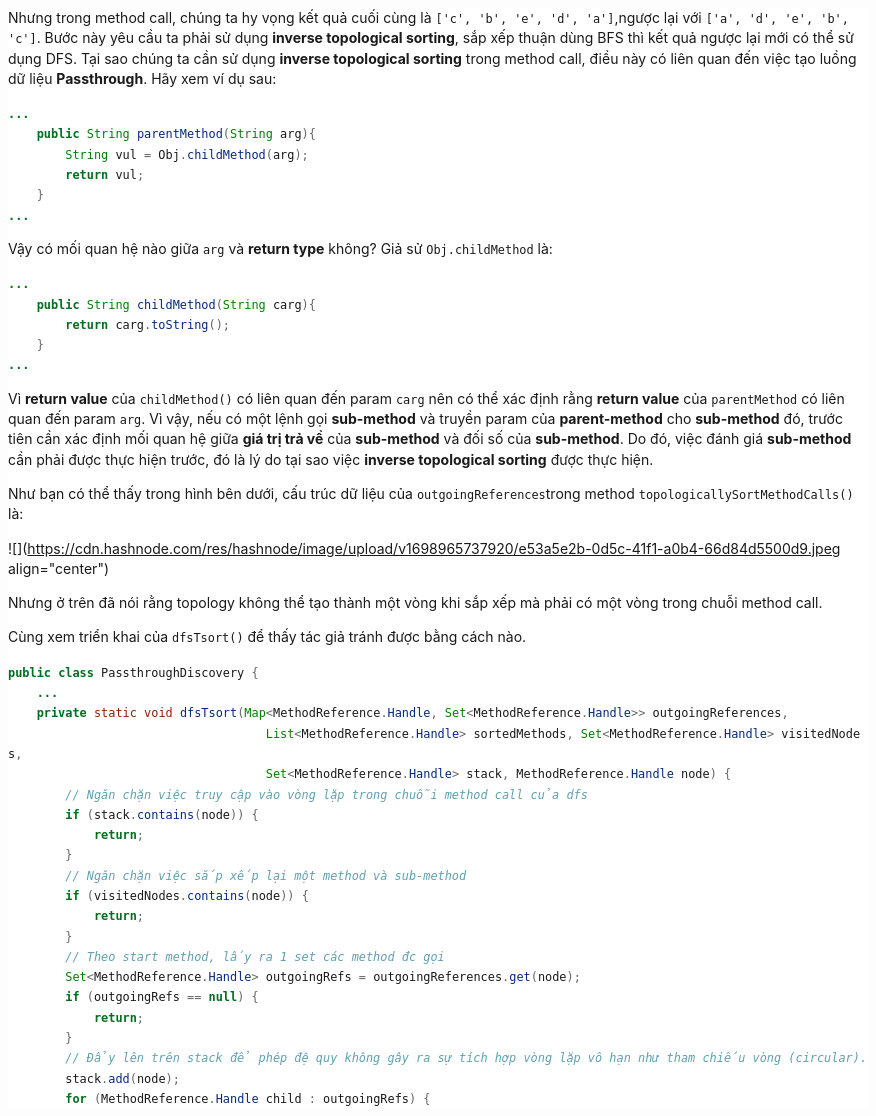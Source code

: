Nhưng trong method call, chúng ta hy vọng kết quả cuối cùng là `['c', 'b', 'e', 'd', 'a']`,ngược lại với `['a', 'd', 'e', 'b', 'c']`. Bước này yêu cầu ta phải sử dụng **inverse topological sorting**, sắp xếp thuận dùng BFS thì kết quả ngược lại mới có thể sử dụng DFS. Tại sao chúng ta cần sử dụng **inverse topological sorting** trong method call, điều này có liên quan đến việc tạo luồng dữ liệu **Passthrough**. Hãy xem ví dụ sau:

```java
...
    public String parentMethod(String arg){
        String vul = Obj.childMethod(arg);
        return vul;
    }
...
```

Vậy có mối quan hệ nào giữa `arg` và **return type** không? Giả sử `Obj.childMethod` là:

```java
...
    public String childMethod(String carg){
        return carg.toString();
    }
...
```

Vì **return value** của `childMethod()` có liên quan đến param `carg` nên có thể xác định rằng **return value** của `parentMethod` có liên quan đến param `arg`. Vì vậy, nếu có một lệnh gọi **sub-method** và truyền param của **parent-method** cho **sub-method** đó, trước tiên cần xác định mối quan hệ giữa **giá trị trả về** của **sub-method** và đối số của **sub-method**. Do đó, việc đánh giá **sub-method** cần phải được thực hiện trước, đó là lý do tại sao việc **inverse topological sorting** được thực hiện.

Như bạn có thể thấy trong hình bên dưới, cấu trúc dữ liệu của `outgoingReferences`trong method `topologicallySortMethodCalls()` là:

![](https://cdn.hashnode.com/res/hashnode/image/upload/v1698965737920/e53a5e2b-0d5c-41f1-a0b4-66d84d5500d9.jpeg align="center")

Nhưng ở trên đã nói rằng topology không thể tạo thành một vòng khi sắp xếp mà phải có một vòng trong chuỗi method call.

Cùng xem triển khai của `dfsTsort()` để thấy tác giả tránh được bằng cách nào.

```java
public class PassthroughDiscovery {
    ...
    private static void dfsTsort(Map<MethodReference.Handle, Set<MethodReference.Handle>> outgoingReferences,
                                    List<MethodReference.Handle> sortedMethods, Set<MethodReference.Handle> visitedNodes,
                                    Set<MethodReference.Handle> stack, MethodReference.Handle node) {
        // Ngăn chặn việc truy cập vào vòng lặp trong chuỗi method call của dfs
        if (stack.contains(node)) {
            return;
        }
        // Ngăn chặn việc sắp xếp lại một method và sub-method
        if (visitedNodes.contains(node)) {
            return;
        }
        // Theo start method, lấy ra 1 set các method đc gọi
        Set<MethodReference.Handle> outgoingRefs = outgoingReferences.get(node);
        if (outgoingRefs == null) {
            return;
        }
        // Đẩy lên trên stack để phép đệ quy không gây ra sự tích hợp vòng lặp vô hạn như tham chiếu vòng (circular).
        stack.add(node);
        for (MethodReference.Handle child : outgoingRefs) {
```